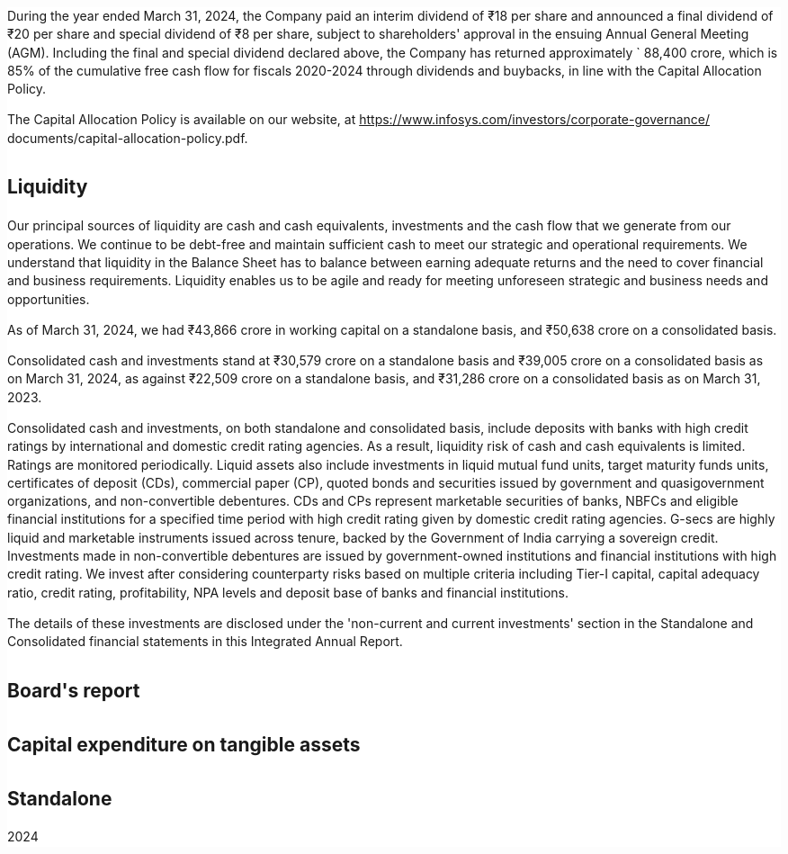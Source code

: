 During the year ended March 31, 2024, the Company paid an interim dividend of ₹18 per share and announced a final dividend of ₹20 per share and special dividend of ₹8 per share, subject to shareholders' approval in the ensuing Annual General Meeting (AGM). Including the final and special dividend declared above, the Company has returned approximately ` 88,400 crore, which is 85% of the cumulative free cash flow for fiscals 2020-2024 through dividends and buybacks, in line with the Capital Allocation Policy.

The Capital Allocation Policy is available on our website, at https://www.infosys.com/investors/corporate-governance/ documents/capital-allocation-policy.pdf.

## Liquidity

Our principal sources of liquidity are cash and cash equivalents, investments and the cash flow that we generate from our operations. We continue to be debt-free and maintain sufficient cash to meet our strategic and operational requirements. We understand that liquidity in the Balance Sheet has to balance between earning adequate returns and the need to cover financial and business requirements. Liquidity enables us to be agile and ready for meeting unforeseen strategic and business needs and opportunities.

As of March 31, 2024, we had ₹43,866 crore in working capital on a standalone basis, and ₹50,638 crore on a consolidated basis.

Consolidated cash and investments stand at ₹30,579 crore on a standalone basis and ₹39,005 crore on a consolidated basis as on March 31, 2024, as against ₹22,509 crore on a standalone basis, and ₹31,286 crore on a consolidated basis as on March 31, 2023.

Consolidated cash and investments, on both standalone and consolidated basis, include deposits with banks with high credit ratings by international and domestic credit rating agencies. As a result, liquidity risk of cash and cash equivalents is limited. Ratings are monitored periodically. Liquid assets also include investments in liquid mutual fund units, target maturity funds units, certificates of deposit (CDs), commercial paper (CP), quoted bonds and securities issued by government and quasigovernment organizations, and non-convertible debentures. CDs and CPs represent marketable securities of banks, NBFCs and eligible financial institutions for a specified time period with high credit rating given by domestic credit rating agencies. G-secs are highly liquid and marketable instruments issued across tenure, backed by the Government of India carrying a sovereign credit. Investments made in non-convertible debentures are issued by government-owned institutions and financial institutions with high credit rating. We invest after considering counterparty risks based on multiple criteria including Tier-I capital, capital adequacy ratio, credit rating, profitability, NPA levels and deposit base of banks and financial institutions.

The details of these investments are disclosed under the 'non-current and current investments' section in the Standalone and Consolidated financial statements in this Integrated Annual Report.

## Board's report

## Capital expenditure on tangible assets

## Standalone



2024
